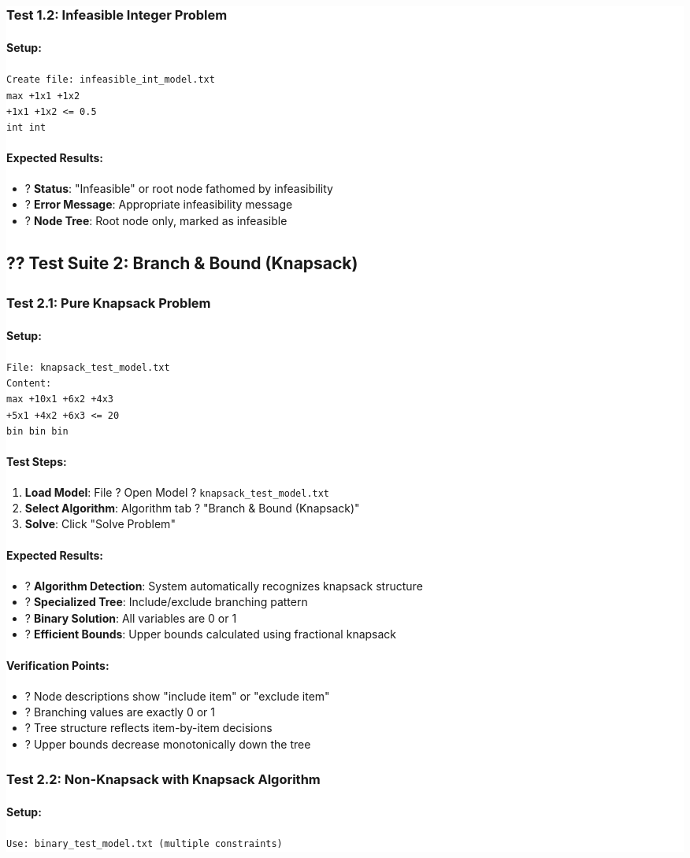 ### **Test 1.2: Infeasible Integer Problem**

#### **Setup:**
```plaintext
Create file: infeasible_int_model.txt
max +1x1 +1x2
+1x1 +1x2 <= 0.5
int int
```

#### **Expected Results:**
- ? **Status**: "Infeasible" or root node fathomed by infeasibility
- ? **Error Message**: Appropriate infeasibility message
- ? **Node Tree**: Root node only, marked as infeasible

## ?? **Test Suite 2: Branch & Bound (Knapsack)**

### **Test 2.1: Pure Knapsack Problem**

#### **Setup:**
```plaintext
File: knapsack_test_model.txt
Content:
max +10x1 +6x2 +4x3
+5x1 +4x2 +6x3 <= 20
bin bin bin
```

#### **Test Steps:**
1. **Load Model**: File ? Open Model ? `knapsack_test_model.txt`
2. **Select Algorithm**: Algorithm tab ? "Branch & Bound (Knapsack)"
3. **Solve**: Click "Solve Problem"

#### **Expected Results:**
- ? **Algorithm Detection**: System automatically recognizes knapsack structure
- ? **Specialized Tree**: Include/exclude branching pattern
- ? **Binary Solution**: All variables are 0 or 1
- ? **Efficient Bounds**: Upper bounds calculated using fractional knapsack

#### **Verification Points:**
- ? Node descriptions show "include item" or "exclude item"
- ? Branching values are exactly 0 or 1
- ? Tree structure reflects item-by-item decisions
- ? Upper bounds decrease monotonically down the tree

### **Test 2.2: Non-Knapsack with Knapsack Algorithm**

#### **Setup:**
```plaintext
Use: binary_test_model.txt (multiple constraints)
```
